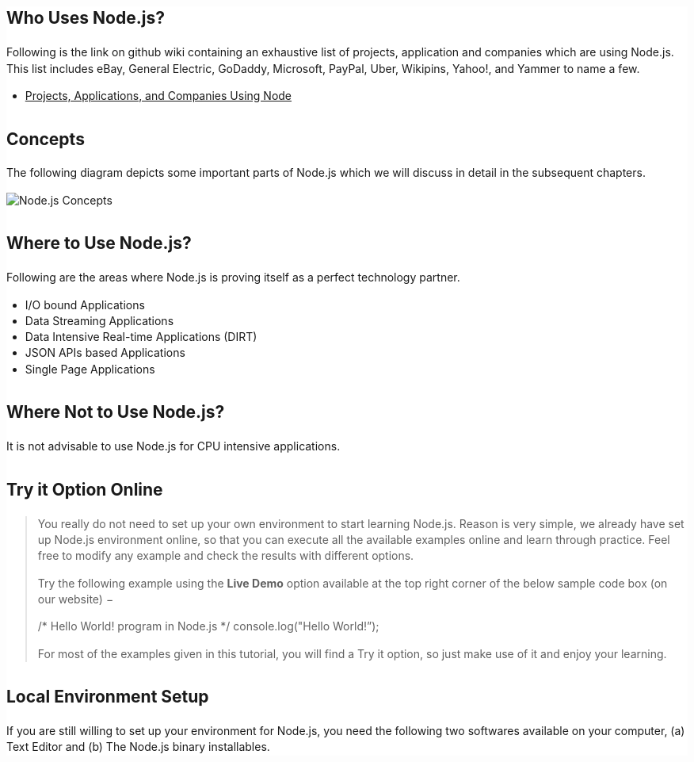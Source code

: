 Who Uses Node.js?
-----------------

Following is the link on github wiki containing an exhaustive list of projects, application and companies which are using Node.js. This list includes eBay, General Electric, GoDaddy, Microsoft, PayPal, Uber, Wikipins, Yahoo!, and Yammer to name a few.

-   [Projects, Applications, and Companies Using Node](https://github.com/joyent/node/wiki/projects,-applications,-and-companies-using-node)

Concepts
--------

The following diagram depicts some important parts of Node.js which we will discuss in detail in the subsequent chapters.

![Node.js Concepts](https://www.tutorialspoint.com/nodejs/images/nodejs_concepts.jpg)

Where to Use Node.js?
---------------------

Following are the areas where Node.js is proving itself as a perfect technology partner.

-   I/O bound Applications
-   Data Streaming Applications
-   Data Intensive Real-time Applications (DIRT)
-   JSON APIs based Applications
-   Single Page Applications

Where Not to Use Node.js?
-------------------------

It is not advisable to use Node.js for CPU intensive applications.

Try it Option Online
--------------------

> You really do not need to set up your own environment to start learning Node.js. Reason is very simple, we already have set up Node.js environment online, so that you can execute all the available examples online and learn through practice. Feel free to modify any example and check the results with different options.
>
> Try the following example using the **Live Demo** option available at the top right corner of the below sample code box (on our website) −
>
> /\* Hello World! program in Node.js \*/ console.log("Hello World!”);
>
> For most of the examples given in this tutorial, you will find a Try it option, so just make use of it and enjoy your learning.

Local Environment Setup
-----------------------

If you are still willing to set up your environment for Node.js, you need the following two softwares available on your computer, (a) Text Editor and (b) The Node.js binary installables.
